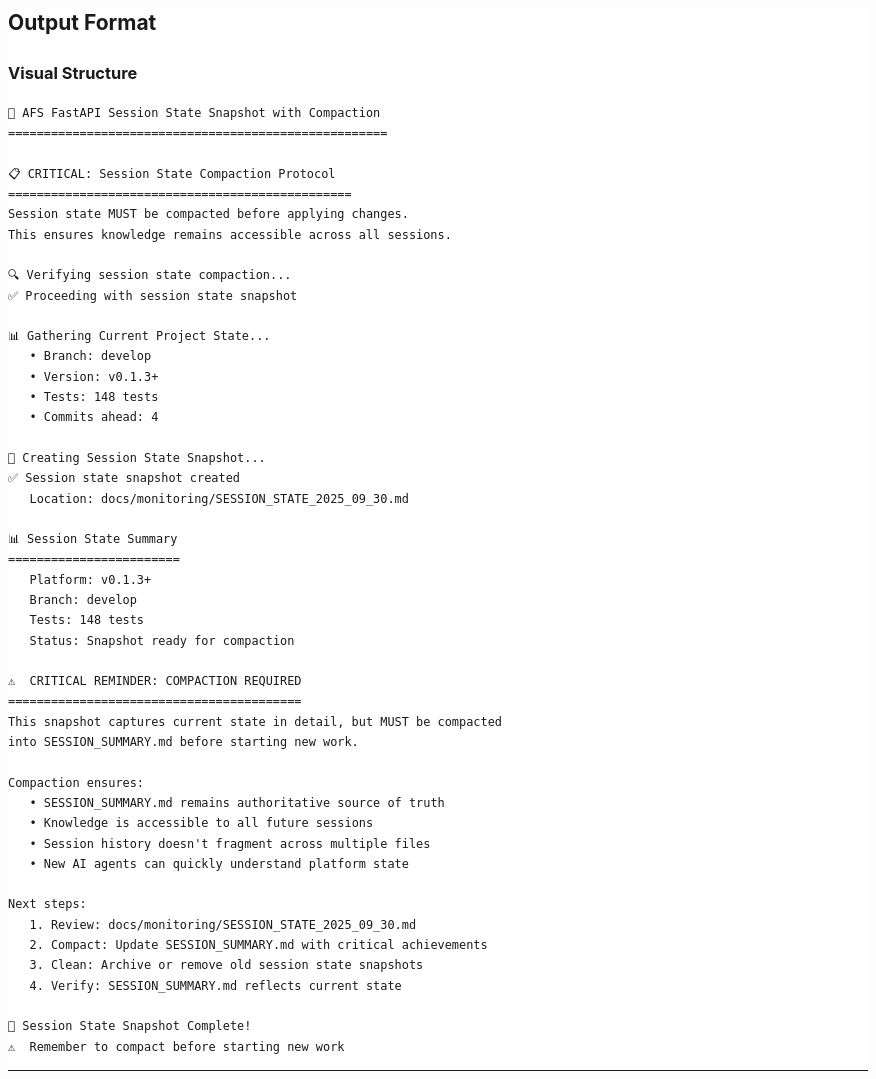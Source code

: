 
## Output Format

### Visual Structure

```
💾 AFS FastAPI Session State Snapshot with Compaction
=====================================================

📋 CRITICAL: Session State Compaction Protocol
================================================
Session state MUST be compacted before applying changes.
This ensures knowledge remains accessible across all sessions.

🔍 Verifying session state compaction...
✅ Proceeding with session state snapshot

📊 Gathering Current Project State...
   • Branch: develop
   • Version: v0.1.3+
   • Tests: 148 tests
   • Commits ahead: 4

📝 Creating Session State Snapshot...
✅ Session state snapshot created
   Location: docs/monitoring/SESSION_STATE_2025_09_30.md

📊 Session State Summary
========================
   Platform: v0.1.3+
   Branch: develop
   Tests: 148 tests
   Status: Snapshot ready for compaction

⚠️  CRITICAL REMINDER: COMPACTION REQUIRED
=========================================
This snapshot captures current state in detail, but MUST be compacted
into SESSION_SUMMARY.md before starting new work.

Compaction ensures:
   • SESSION_SUMMARY.md remains authoritative source of truth
   • Knowledge is accessible to all future sessions
   • Session history doesn't fragment across multiple files
   • New AI agents can quickly understand platform state

Next steps:
   1. Review: docs/monitoring/SESSION_STATE_2025_09_30.md
   2. Compact: Update SESSION_SUMMARY.md with critical achievements
   3. Clean: Archive or remove old session state snapshots
   4. Verify: SESSION_SUMMARY.md reflects current state

💾 Session State Snapshot Complete!
⚠️  Remember to compact before starting new work
```

---